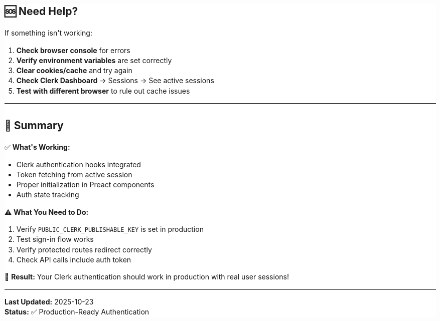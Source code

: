 ## 🆘 Need Help?

If something isn't working:

1. **Check browser console** for errors
2. **Verify environment variables** are set correctly
3. **Clear cookies/cache** and try again
4. **Check Clerk Dashboard** → Sessions → See active sessions
5. **Test with different browser** to rule out cache issues

---

## 🎉 Summary

✅ **What's Working:**
- Clerk authentication hooks integrated
- Token fetching from active session
- Proper initialization in Preact components
- Auth state tracking

⚠️ **What You Need to Do:**
1. Verify `PUBLIC_CLERK_PUBLISHABLE_KEY` is set in production
2. Test sign-in flow works
3. Verify protected routes redirect correctly
4. Check API calls include auth token

🚀 **Result:**
Your Clerk authentication should work in production with real user sessions!

---

**Last Updated:** 2025-10-23  
**Status:** ✅ Production-Ready Authentication

